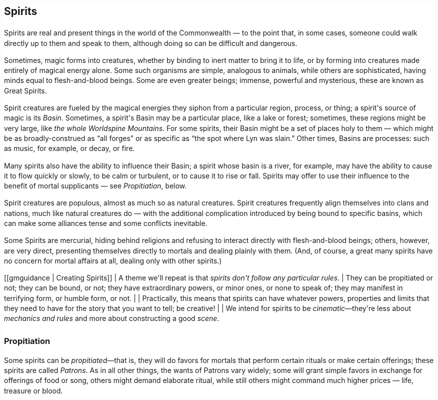 ## Spirits

Spirits are real and present things in the world of the Commonwealth — to the point that, in some cases, someone could walk directly up to them and speak to them, although doing so can be difficult and dangerous.

Sometimes, magic forms into creatures, whether by binding to inert matter to bring it to life, or by forming into creatures made entirely of magical energy alone.
Some such organisms are simple, analogous to animals, while others are sophisticated, having minds equal to flesh-and-blood beings.
Some are even greater beings; immense, powerful and mysterious, these are known as Great Spirits.

Spirit creatures are fueled by the magical energies they siphon from a particular region, process, or thing; a spirit's source of magic is its *Basin*.
Sometimes, a spirit's Basin may be a particular place, like a lake or forest; sometimes, these regions might be very large, like *the whole Worldspine Mountains*.
For some spirits, their Basin might be a set of places holy to them — which might be as broadly-construed as “all forges” or as specific as “the spot where Lyn was slain.”
Other times, Basins are processes: such as music, for example, or decay, or fire.

Many spirits also have the ability to influence their Basin; a spirit whose basin is a river, for example, may have the ability to cause it to flow quickly or slowly, to be calm or turbulent, or to cause it to rise or fall.
Spirits may offer to use their influence to the benefit of mortal supplicants — see *Propitiation*, below.

Spirit creatures are populous, almost as much so as natural creatures.
Spirit creatures frequently align themselves into clans and nations, much like natural creatures do — with the additional complication introduced by being bound to specific basins, which can make some alliances tense and some conflicts inevitable.

Some Spirits are mercurial, hiding behind religions and refusing to interact directly with flesh-and-blood beings; others, however, are very direct, presenting themselves directly to mortals and dealing plainly with them.
(And, of course, a great many spirits have no concern for mortal affairs at all, dealing only with other spirits.)

[[gmguidance | Creating Spirits]]
| A theme we'll repeat is that *spirits don't follow any particular rules*.
| They can be propitiated or not; they can be bound, or not; they have extraordinary powers, or minor ones, or none to speak of; they may manifest in terrifying form, or humble form, or not.
|
| Practically, this means that spirits can have whatever powers, properties and limits that they need to have for the story that you want to tell; be creative!
|
| We intend for spirits to be *cinematic*—they're less about *mechanics and rules* and more about constructing a good *scene*.

### Propitiation

Some spirits can be *propitiated*—that is, they will do favors for mortals that perform certain rituals or make certain offerings; these spirits are called *Patrons*.
As in all other things, the wants of Patrons vary widely; some will grant simple favors in exchange for offerings of food or song, others might demand elaborate ritual, while still others might
command much higher prices — life, treasure or blood.
